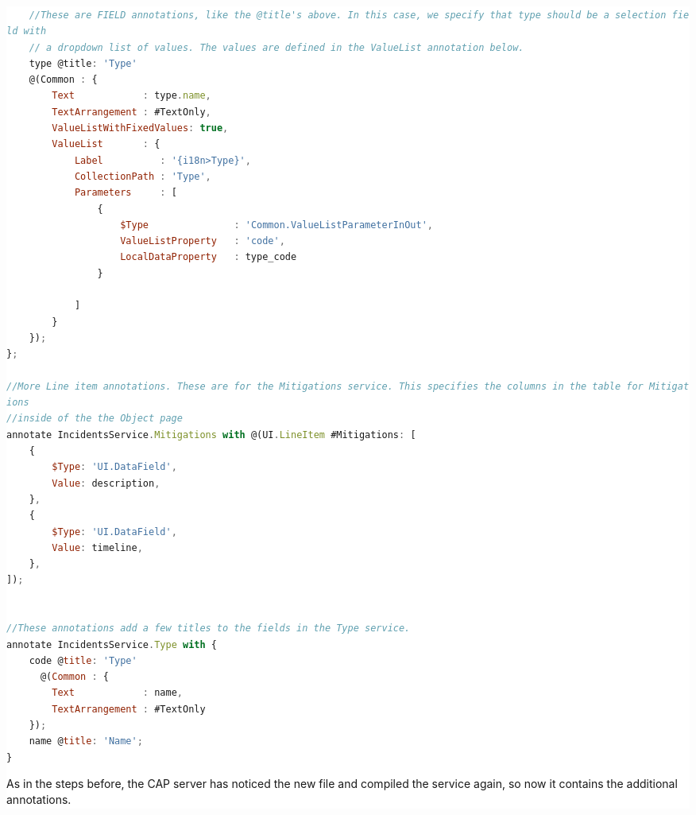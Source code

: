 ```js
    //These are FIELD annotations, like the @title's above. In this case, we specify that type should be a selection field with 
    // a dropdown list of values. The values are defined in the ValueList annotation below.
    type @title: 'Type' 
    @(Common : {
        Text            : type.name,
        TextArrangement : #TextOnly,
        ValueListWithFixedValues: true,
        ValueList       : {
            Label          : '{i18n>Type}',
            CollectionPath : 'Type',
            Parameters     : [
                {
                    $Type               : 'Common.ValueListParameterInOut',
                    ValueListProperty   : 'code',
                    LocalDataProperty   : type_code
                }
                
            ]
        }
    });
};

//More Line item annotations. These are for the Mitigations service. This specifies the columns in the table for Mitigations
//inside of the the Object page
annotate IncidentsService.Mitigations with @(UI.LineItem #Mitigations: [
    {
        $Type: 'UI.DataField',
        Value: description,
    },
    {
        $Type: 'UI.DataField',
        Value: timeline,
    },
]);


//These annotations add a few titles to the fields in the Type service. 
annotate IncidentsService.Type with {
    code @title: 'Type'
      @(Common : {
        Text            : name,
        TextArrangement : #TextOnly
    });
    name @title: 'Name';
}
```

As in the steps before, the CAP server has noticed the new file and compiled the service again, so now it contains the additional annotations.
